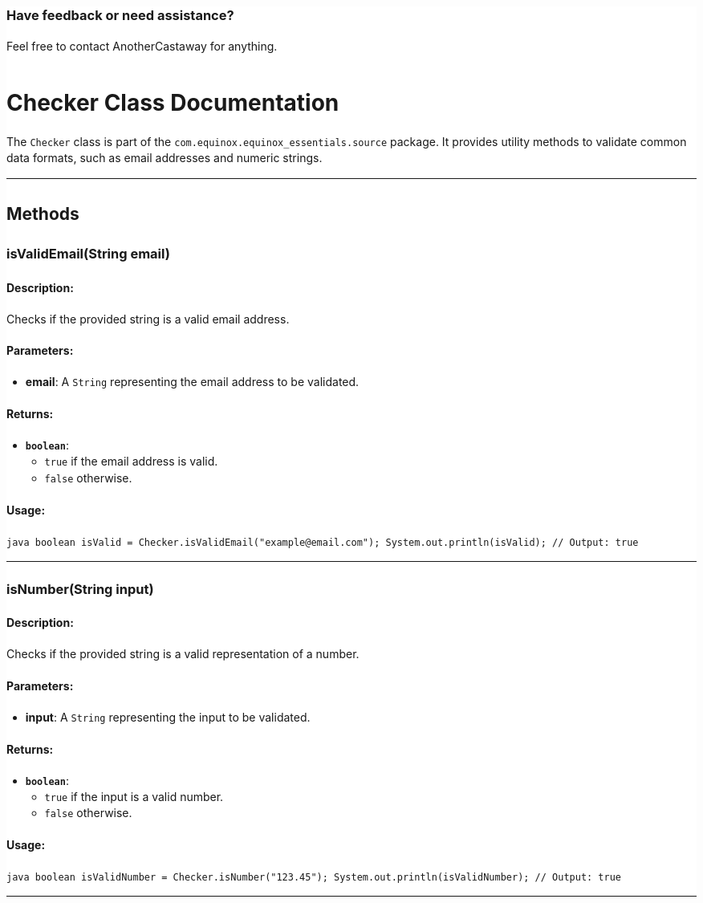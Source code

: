 
### Have feedback or need assistance?
Feel free to contact AnotherCastaway for anything.


# Checker Class Documentation

The `Checker` class is part of the `com.equinox.equinox_essentials.source` package. It provides utility methods to validate common data formats, such as email addresses and numeric strings.

---

## Methods

### **isValidEmail(String email)**

#### Description:
Checks if the provided string is a valid email address.

#### Parameters:
- **email**: A `String` representing the email address to be validated.

#### Returns:
- **`boolean`**: 
  - `true` if the email address is valid.
  - `false` otherwise.

#### Usage:
```
java boolean isValid = Checker.isValidEmail("example@email.com"); System.out.println(isValid); // Output: true
``` 

---

### **isNumber(String input)**

#### Description:
Checks if the provided string is a valid representation of a number.

#### Parameters:
- **input**: A `String` representing the input to be validated.

#### Returns:
- **`boolean`**:
  - `true` if the input is a valid number.
  - `false` otherwise.

#### Usage:
```
java boolean isValidNumber = Checker.isNumber("123.45"); System.out.println(isValidNumber); // Output: true
``` 

---